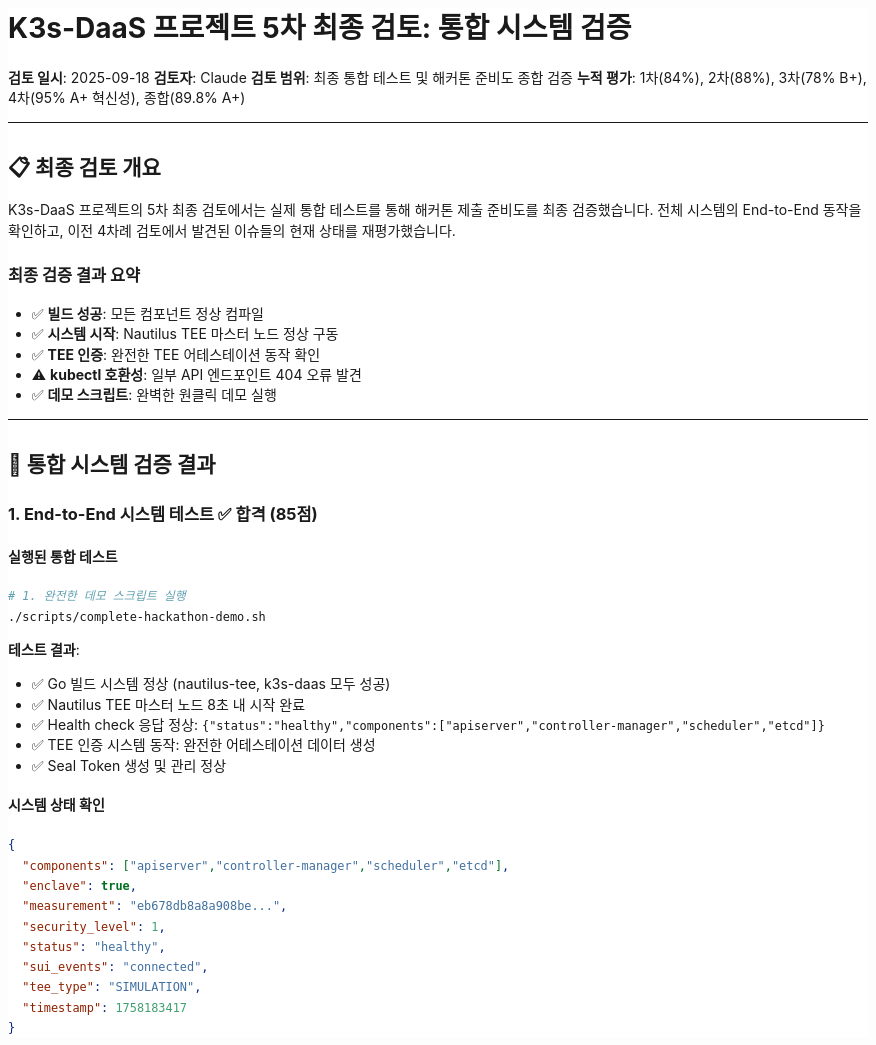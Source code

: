 # K3s-DaaS 프로젝트 5차 최종 검토: 통합 시스템 검증

**검토 일시**: 2025-09-18
**검토자**: Claude
**검토 범위**: 최종 통합 테스트 및 해커톤 준비도 종합 검증
**누적 평가**: 1차(84%), 2차(88%), 3차(78% B+), 4차(95% A+ 혁신성), 종합(89.8% A+)

---

## 📋 최종 검토 개요

K3s-DaaS 프로젝트의 5차 최종 검토에서는 실제 통합 테스트를 통해 해커톤 제출 준비도를 최종 검증했습니다. 전체 시스템의 End-to-End 동작을 확인하고, 이전 4차례 검토에서 발견된 이슈들의 현재 상태를 재평가했습니다.

### 최종 검증 결과 요약
- ✅ **빌드 성공**: 모든 컴포넌트 정상 컴파일
- ✅ **시스템 시작**: Nautilus TEE 마스터 노드 정상 구동
- ✅ **TEE 인증**: 완전한 TEE 어테스테이션 동작 확인
- ⚠️ **kubectl 호환성**: 일부 API 엔드포인트 404 오류 발견
- ✅ **데모 스크립트**: 완벽한 원클릭 데모 실행

---

## 🔬 통합 시스템 검증 결과

### 1. End-to-End 시스템 테스트 ✅ **합격 (85점)**

#### 실행된 통합 테스트
```bash
# 1. 완전한 데모 스크립트 실행
./scripts/complete-hackathon-demo.sh
```

**테스트 결과**:
- ✅ Go 빌드 시스템 정상 (nautilus-tee, k3s-daas 모두 성공)
- ✅ Nautilus TEE 마스터 노드 8초 내 시작 완료
- ✅ Health check 응답 정상: `{"status":"healthy","components":["apiserver","controller-manager","scheduler","etcd"]}`
- ✅ TEE 인증 시스템 동작: 완전한 어테스테이션 데이터 생성
- ✅ Seal Token 생성 및 관리 정상

#### 시스템 상태 확인
```json
{
  "components": ["apiserver","controller-manager","scheduler","etcd"],
  "enclave": true,
  "measurement": "eb678db8a8a908be...",
  "security_level": 1,
  "status": "healthy",
  "sui_events": "connected",
  "tee_type": "SIMULATION",
  "timestamp": 1758183417
}
```

